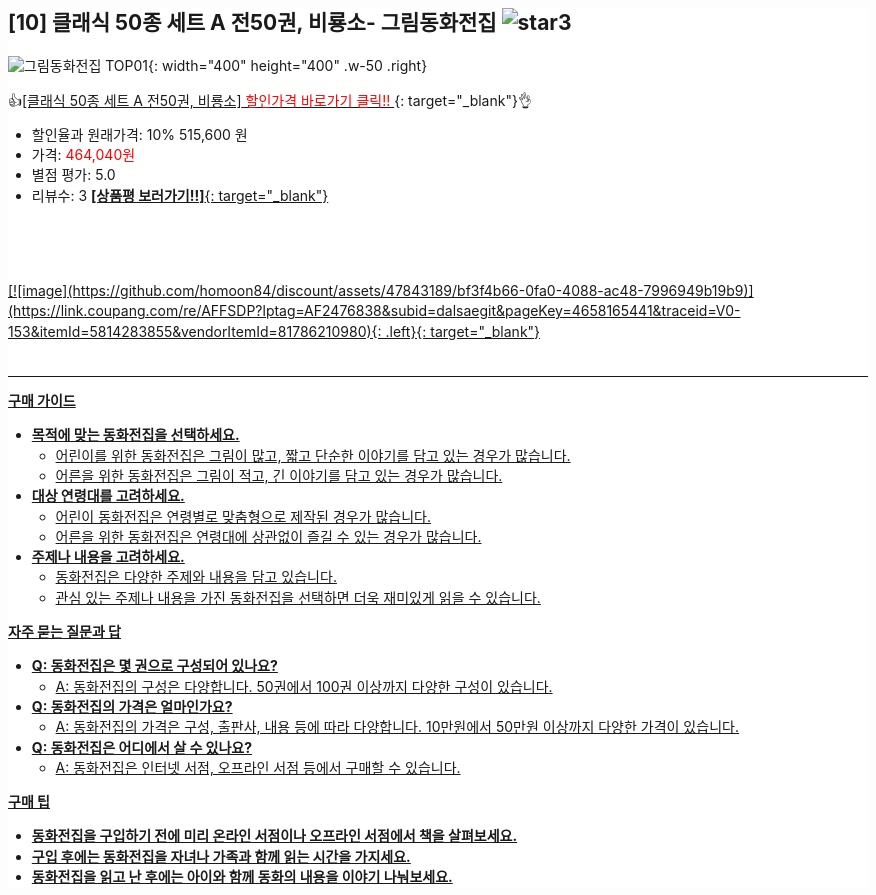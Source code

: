 
        
       
## [10] 클래식 50종 세트 A 전50권, 비룡소- 그림동화전집  <img width="81" alt="star3" src="https://user-images.githubusercontent.com/78655692/151471989-9e21d7a8-a7b6-44b0-b598-2bb204b56b00.png">

![그림동화전집 TOP01](https://thumbnail7.coupangcdn.com/thumbnails/remote/230x230ex/image/vendor_inventory/9d47/3383301dc93fe5885389f150d1c214843f9782191ec405535180104ec73f.jpg){: width="400" height="400" .w-50 .right}


👍<a href="https://link.coupang.com/re/AFFSDP?lptag=AF2476838&subid=dalsaegit&pageKey=4658165441&traceid=V0-153&itemId=5814283855&vendorItemId=81786210980">[클래식 50종 세트 A 전50권, 비룡소]<font color=red> 할인가격 바로가기 클릭!! </font></a>{: target="_blank"}👌
<br>
- 할인율과 원래가격: 10%  515,600   원
- 가격: <span style='color:red'>464,040원</span>
- 별점 평가: 5.0
- 리뷰수: 3 <a href="https://link.coupang.com/re/AFFSDP?lptag=AF2476838&subid=dalsaegit&pageKey=4658165441&traceid=V0-153&itemId=5814283855&vendorItemId=81786210980"> <strong>[상품평 보러가기!!]</strong>{: target="_blank"}
<br>
<br>
<br>
[![image](https://github.com/homoon84/discount/assets/47843189/bf3f4b66-0fa0-4088-ac48-7996949b19b9)](https://link.coupang.com/re/AFFSDP?lptag=AF2476838&subid=dalsaegit&pageKey=4658165441&traceid=V0-153&itemId=5814283855&vendorItemId=81786210980){: .left}{: target="_blank"}
<br>
<br>

---
**구매 가이드**

* **목적에 맞는 동화전집을 선택하세요.**
    * 어린이를 위한 동화전집은 그림이 많고, 짧고 단순한 이야기를 담고 있는 경우가 많습니다.
    * 어른을 위한 동화전집은 그림이 적고, 긴 이야기를 담고 있는 경우가 많습니다.
* **대상 연령대를 고려하세요.**
    * 어린이 동화전집은 연령별로 맞춤형으로 제작된 경우가 많습니다.
    * 어른을 위한 동화전집은 연령대에 상관없이 즐길 수 있는 경우가 많습니다.
* **주제나 내용을 고려하세요.**
    * 동화전집은 다양한 주제와 내용을 담고 있습니다.
    * 관심 있는 주제나 내용을 가진 동화전집을 선택하면 더욱 재미있게 읽을 수 있습니다.

**자주 묻는 질문과 답**

* **Q: 동화전집은 몇 권으로 구성되어 있나요?**
    * A: 동화전집의 구성은 다양합니다. 50권에서 100권 이상까지 다양한 구성이 있습니다.
* **Q: 동화전집의 가격은 얼마인가요?**
    * A: 동화전집의 가격은 구성, 출판사, 내용 등에 따라 다양합니다. 10만원에서 50만원 이상까지 다양한 가격이 있습니다.
* **Q: 동화전집은 어디에서 살 수 있나요?**
    * A: 동화전집은 인터넷 서점, 오프라인 서점 등에서 구매할 수 있습니다.

**구매 팁**

* **동화전집을 구입하기 전에 미리 온라인 서점이나 오프라인 서점에서 책을 살펴보세요.**
* **구입 후에는 동화전집을 자녀나 가족과 함께 읽는 시간을 가지세요.**
* **동화전집을 읽고 난 후에는 아이와 함께 동화의 내용을 이야기 나눠보세요.**
